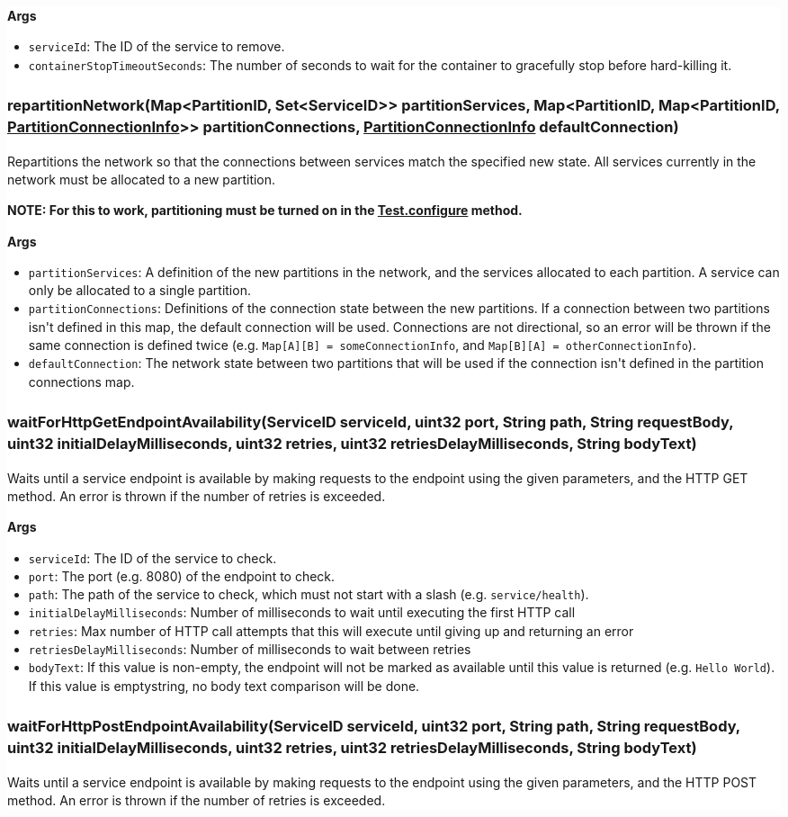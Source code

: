 **Args**

* `serviceId`: The ID of the service to remove.
* `containerStopTimeoutSeconds`: The number of seconds to wait for the container to gracefully stop before hard-killing it.

### repartitionNetwork(Map\<PartitionID, Set\<ServiceID\>> partitionServices, Map\<PartitionID, Map\<PartitionID, [PartitionConnectionInfo][partitionconnectioninfo]\>> partitionConnections, [PartitionConnectionInfo][partitionconnectioninfo] defaultConnection)
Repartitions the network so that the connections between services match the specified new state. All services currently in the network must be allocated to a new partition. 

**NOTE: For this to work, partitioning must be turned on in the [Test.configure][test_configure] method.**

**Args**

* `partitionServices`: A definition of the new partitions in the network, and the services allocated to each partition. A service can only be allocated to a single partition.
* `partitionConnections`: Definitions of the connection state between the new partitions. If a connection between two partitions isn't defined in this map, the default connection will be used. Connections are not directional, so an error will be thrown if the same connection is defined twice (e.g. `Map[A][B] = someConnectionInfo`, and `Map[B][A] = otherConnectionInfo`).
* `defaultConnection`: The network state between two partitions that will be used if the connection isn't defined in the partition connections map.

### waitForHttpGetEndpointAvailability(ServiceID serviceId, uint32 port, String path, String requestBody, uint32 initialDelayMilliseconds, uint32 retries, uint32 retriesDelayMilliseconds, String bodyText)
Waits until a service endpoint is available by making requests to the endpoint using the given parameters, and the HTTP GET method. An error is thrown if the number of retries is exceeded.

**Args**

* `serviceId`: The ID of the service to check.
* `port`: The port (e.g. 8080) of the endpoint to check.
* `path`: The path of the service to check, which must not start with a slash (e.g. `service/health`).
* `initialDelayMilliseconds`: Number of milliseconds to wait until executing the first HTTP call
* `retries`: Max number of HTTP call attempts that this will execute until giving up and returning an error
* `retriesDelayMilliseconds`: Number of milliseconds to wait between retries
* `bodyText`: If this value is non-empty, the endpoint will not be marked as available until this value is returned (e.g. `Hello World`). If this value is emptystring, no body text comparison will be done.

### waitForHttpPostEndpointAvailability(ServiceID serviceId, uint32 port, String path, String requestBody, uint32 initialDelayMilliseconds, uint32 retries, uint32 retriesDelayMilliseconds, String bodyText)
Waits until a service endpoint is available by making requests to the endpoint using the given parameters, and the HTTP POST method. An error is thrown if the number of retries is exceeded.


[containercreationconfig]: #containercreationconfig
[containercreationconfig_usedports]: #setstring-usedports
[containercreationconfig_filegeneratingfuncs]: #mapstring-funcfile-filegeneratingfuncs
[containercreationconfig_filesartifactmountpoints]: #mapstring-string-filesartifactmountpoints
[containercreationconfig_usedstaticfiles]: #setstaticfileid-usedstaticfiles
[containercreationconfigbuilder]: #containercreationconfigbuilder
[containerrunconfig]: #containerrunconfig
[containerrunconfigbuilder]: #containerrunconfigbuilder
[generatedfilefilepaths]: #generatedfilefilepaths
[lambdacontext]: #lambdacontext
[network]: #network
[networkcontext]: #networkcontext
[networkcontext_registerstaticfiles]: #registerstaticfilesmapstaticfileid-string-staticfilefilepaths
[networkcontext_registerfilesartifacts]: #registerfilesartifactsmapfilesartifactid-string-filesartifacturls
[networkcontext_addservice]: #addserviceserviceid-serviceid-containercreationconfig-containercreationconfig-funcstring-ipaddr-mapstring-string-generatedfilefilepaths-mapstaticfileid-string-staticfilefilepaths---containerrunconfig-error-generaterunconfigfunc----servicecontext-servicecontext-mapstring-portbinding-hostportbindings
[networkcontext_addservicetopartition]: #addservicetopartitionserviceid-serviceid-partitionid-partitionid-containercreationconfig-containercreationconfig-funcstring-ipaddr-mapstring-string-generatedfilefilepaths-mapstring-string-staticfilefilepaths---containerrunconfig-generaterunconfigfunc---servicecontext-servicecontext-mapstring-portbinding-hostportbindings
[networkcontext_repartitionnetwork]: #repartitionnetworkmappartitionid-setserviceid-partitionservices-mappartitionid-mappartitionid-partitionconnectioninfo-partitionconnections-partitionconnectioninfo-defaultconnection
[partitionconnectioninfo]: #partitionconnectioninfo
[servicecontext]: #servicecontext
[servicecontext_loadstaticfiles]: #loadstaticfilessetstring-usedstaticfiles---mapstring-string
[test]: ../kurtosis-testsuite-api-lib/lib-documentation#testn-extends-network
[test_configure]: ../kurtosis-testsuite-api-lib/lib-documentation#configuretestconfigurationbuilder-builder
[test_setup]: ../kurtosis-testsuite-api-lib/lib-documentation#setupnetworkcontext-networkcontext---n
[test_run]: ../kurtosis-testsuite-api-lib/lib-documentation#runn-network
[test_gettestconfiguration]: ../kurtosis-testsuite-api-lib/lib-documentation#gettestconfiguration---testconfiguration
[testconfiguration]: ../kurtosis-testsuite-api-lib/lib-documentation#testconfiguration
[testconfigurationbuilder]: ../kurtosis-testsuite-api-lib/lib-documentation#testconfigurationbuilder
[testsuite]: ../kurtosis-testsuite-api-lib/lib-documentation#testsuite